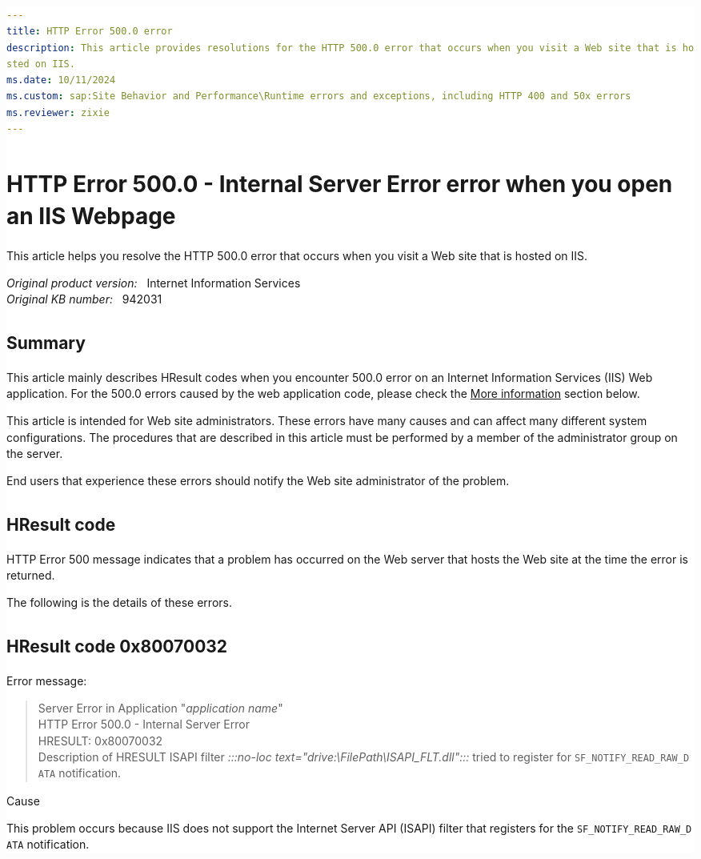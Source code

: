 ```yaml
---
title: HTTP Error 500.0 error
description: This article provides resolutions for the HTTP 500.0 error that occurs when you visit a Web site that is hosted on IIS.
ms.date: 10/11/2024
ms.custom: sap:Site Behavior and Performance\Runtime errors and exceptions, including HTTP 400 and 50x errors
ms.reviewer: zixie
---
```

# HTTP Error 500.0 - Internal Server Error error when you open an IIS Webpage

This article helps you resolve the HTTP 500.0 error that occurs when you visit a Web site that is hosted on IIS.

_Original product version:_ &nbsp; Internet Information Services  
_Original KB number:_ &nbsp; 942031

## Summary

This article mainly describes HResult codes when you encounter 500.0 error on an Internet Information Services (IIS) Web application. For the 500.0 errors caused by the web application code, please check the [More information](#more-information) section below. 

This article is intended for Web site administrators. These errors have many causes and can affect many different system configurations. The procedures that are described in this article must be performed by a member of the administrator group on the server.

End users that experience these errors should notify the Web site administrator of the problem.

## HResult code

HTTP Error 500 message indicates that a problem has occurred on the Web server that hosts the Web site at the time the error is returned.

The following is the details of these errors.

## HResult code 0x80070032

Error message:

> Server Error in Application "*application name*"  
HTTP Error 500.0 - Internal Server Error  
HRESULT: 0x80070032  
Description of HRESULT ISAPI filter *:::no-loc text="drive:\\FilePath\\ISAPI_FLT.dll":::* tried to register for `SF_NOTIFY_READ_RAW_DATA` notification.

Cause

This problem occurs because IIS does not support the Internet Server API (ISAPI) filter that registers for the `SF_NOTIFY_READ_RAW_DATA` notification.
